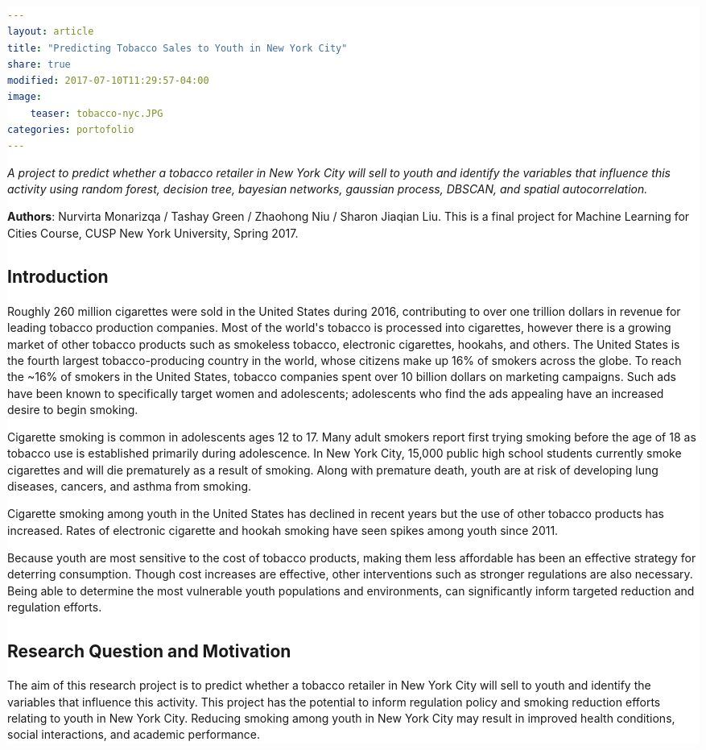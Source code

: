 ```yaml
---
layout: article
title: "Predicting Tobacco Sales to Youth in New York City"
share: true
modified: 2017-07-10T11:29:57-04:00
image:
    teaser: tobacco-nyc.JPG
categories: portofolio
---
```


*A project to predict whether a tobacco retailer in New York City will sell to youth and identify the variables that influence this activity using random forest, decision tree, bayesian networks, gaussian process, DBSCAN, and spatial autocorrelation.*

<p class="notice-inverse">
<strong>Authors</strong>: Nurvirta Monarizqa / Tashay Green / Zhaohong Niu / Sharon Jiaqian Liu. This is a final project for Machine Learning for Cities Course, CUSP New York University, Spring 2017.</p>

## Introduction

Roughly 260 million cigarettes were sold in the United States during 2016, contributing to over one trillion dollars in revenue for leading tobacco production companies. Most of the world's tobacco is processed into cigarettes, however there is a growing market of other tobacco products such as smokeless tobacco, electronic cigarettes, hookahs, and others. The United States is the fourth largest tobacco-producing country in the world, whose citizens make up 16% of smokers across the globe. To reach the ~16% of smokers in the United States, tobacco companies spent over 10 billion dollars on marketing campaigns. Such ads have been known to specifically target women and adolescents; adolescents who find the ads appealing have an increased desire to begin smoking.

Cigarette smoking is common in adolescents ages 12 to 17. Many adult smokers report first trying smoking before the age of 18 as tobacco use is established primarily during adolescence. In New York City, 15,000 public high school students currently smoke cigarettes and will die prematurely as a result of smoking. Along with premature death, youth are at risk of developing lung diseases, cancers, and asthma from smoking.

Cigarette smoking among youth in the United States has declined in recent years but the use of other tobacco products has increased. Rates of electronic cigarette and hookah smoking have seen spikes among youth since 2011.

Because youth are most sensitive to the cost of tobacco products, making them less affordable has been an effective strategy for deterring consumption. Though cost increases are effective, other interventions such as stronger regulations are also necessary. Being able to determine the most vulnerable youth populations and environments, can significantly inform targeted reduction and regulation efforts.

## Research Question and Motivation

The aim of this research project is to predict whether a tobacco retailer in New York City will sell to youth and identify the variables that influence this activity. This project has the potential to inform regulation policy and smoking reduction efforts relating to youth in New York City. Reducing smoking among youth in New York City may result in improved health conditions, social interactions,  and academic performance.
